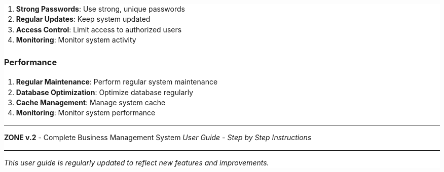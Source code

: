 1. **Strong Passwords**: Use strong, unique passwords
2. **Regular Updates**: Keep system updated
3. **Access Control**: Limit access to authorized users
4. **Monitoring**: Monitor system activity

### Performance

1. **Regular Maintenance**: Perform regular system maintenance
2. **Database Optimization**: Optimize database regularly
3. **Cache Management**: Manage system cache
4. **Monitoring**: Monitor system performance

---

**ZONE v.2** - Complete Business Management System
*User Guide - Step by Step Instructions*

---

*This user guide is regularly updated to reflect new features and improvements.*


